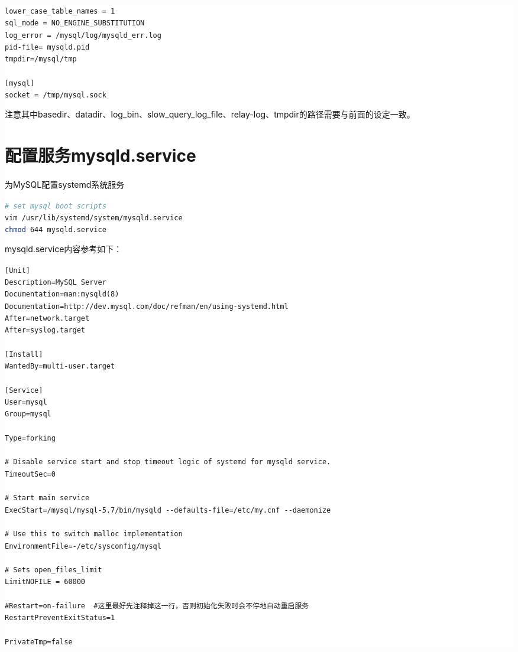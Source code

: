 ```
lower_case_table_names = 1
sql_mode = NO_ENGINE_SUBSTITUTION
log_error = /mysql/log/mysqld_err.log
pid-file= mysqld.pid
tmpdir=/mysql/tmp

[mysql]
socket = /tmp/mysql.sock
```

注意其中basedir、datadir、log_bin、slow_query_log_file、relay-log、tmpdir的路径需要与前面的设定一致。

# 配置服务mysqld.service
为MySQL配置systemd系统服务
```bash
# set mysql boot scripts
vim /usr/lib/systemd/system/mysqld.service
chmod 644 mysqld.service
```

mysqld.service内容参考如下：
```
[Unit]
Description=MySQL Server
Documentation=man:mysqld(8)
Documentation=http://dev.mysql.com/doc/refman/en/using-systemd.html
After=network.target
After=syslog.target

[Install]
WantedBy=multi-user.target

[Service]
User=mysql
Group=mysql

Type=forking

# Disable service start and stop timeout logic of systemd for mysqld service.
TimeoutSec=0

# Start main service 
ExecStart=/mysql/mysql-5.7/bin/mysqld --defaults-file=/etc/my.cnf --daemonize

# Use this to switch malloc implementation
EnvironmentFile=-/etc/sysconfig/mysql

# Sets open_files_limit
LimitNOFILE = 60000

#Restart=on-failure  #这里最好先注释掉这一行，否则初始化失败时会不停地自动重启服务
RestartPreventExitStatus=1

PrivateTmp=false
```
